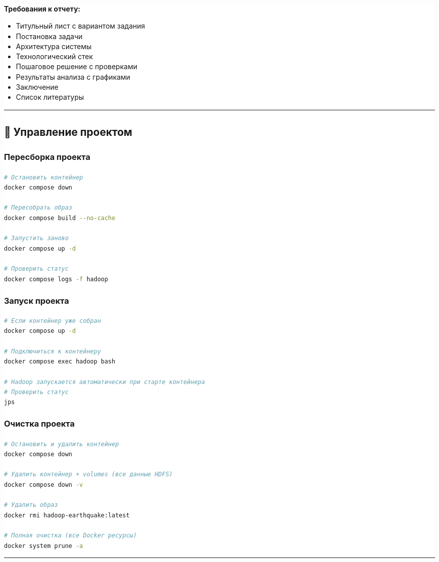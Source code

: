 **Требования к отчету:**
- Титульный лист с вариантом задания
- Постановка задачи
- Архитектура системы
- Технологический стек
- Пошаговое решение с проверками
- Результаты анализа с графиками
- Заключение
- Список литературы

---

## 🔄 Управление проектом

### Пересборка проекта

```bash
# Остановить контейнер
docker compose down

# Пересобрать образ
docker compose build --no-cache

# Запустить заново
docker compose up -d

# Проверить статус
docker compose logs -f hadoop
```

### Запуск проекта

```bash
# Если контейнер уже собран
docker compose up -d

# Подключиться к контейнеру
docker compose exec hadoop bash

# Hadoop запускается автоматически при старте контейнера
# Проверить статус
jps
```

### Очистка проекта

```bash
# Остановить и удалить контейнер
docker compose down

# Удалить контейнер + volumes (все данные HDFS)
docker compose down -v

# Удалить образ
docker rmi hadoop-earthquake:latest

# Полная очистка (все Docker ресурсы)
docker system prune -a
```

---